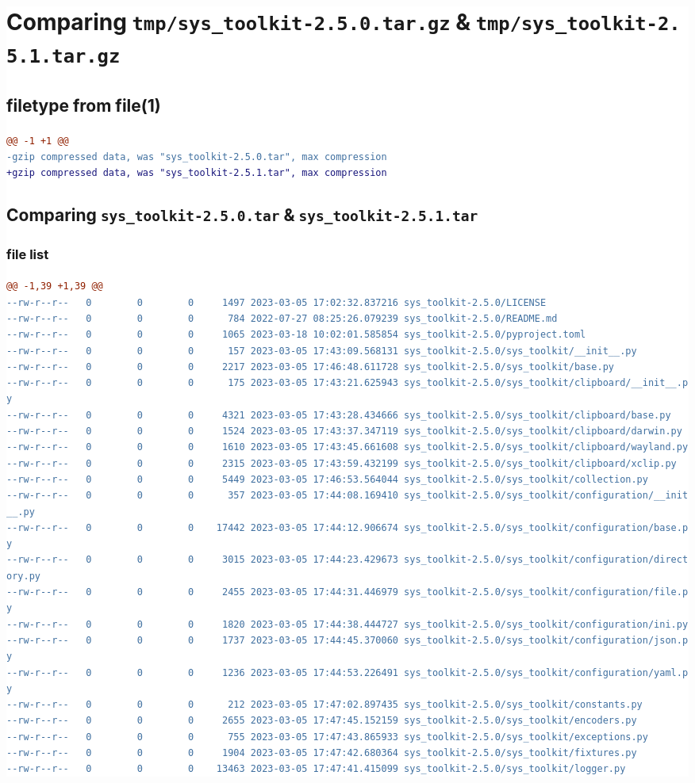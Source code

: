 # Comparing `tmp/sys_toolkit-2.5.0.tar.gz` & `tmp/sys_toolkit-2.5.1.tar.gz`

## filetype from file(1)

```diff
@@ -1 +1 @@
-gzip compressed data, was "sys_toolkit-2.5.0.tar", max compression
+gzip compressed data, was "sys_toolkit-2.5.1.tar", max compression
```

## Comparing `sys_toolkit-2.5.0.tar` & `sys_toolkit-2.5.1.tar`

### file list

```diff
@@ -1,39 +1,39 @@
--rw-r--r--   0        0        0     1497 2023-03-05 17:02:32.837216 sys_toolkit-2.5.0/LICENSE
--rw-r--r--   0        0        0      784 2022-07-27 08:25:26.079239 sys_toolkit-2.5.0/README.md
--rw-r--r--   0        0        0     1065 2023-03-18 10:02:01.585854 sys_toolkit-2.5.0/pyproject.toml
--rw-r--r--   0        0        0      157 2023-03-05 17:43:09.568131 sys_toolkit-2.5.0/sys_toolkit/__init__.py
--rw-r--r--   0        0        0     2217 2023-03-05 17:46:48.611728 sys_toolkit-2.5.0/sys_toolkit/base.py
--rw-r--r--   0        0        0      175 2023-03-05 17:43:21.625943 sys_toolkit-2.5.0/sys_toolkit/clipboard/__init__.py
--rw-r--r--   0        0        0     4321 2023-03-05 17:43:28.434666 sys_toolkit-2.5.0/sys_toolkit/clipboard/base.py
--rw-r--r--   0        0        0     1524 2023-03-05 17:43:37.347119 sys_toolkit-2.5.0/sys_toolkit/clipboard/darwin.py
--rw-r--r--   0        0        0     1610 2023-03-05 17:43:45.661608 sys_toolkit-2.5.0/sys_toolkit/clipboard/wayland.py
--rw-r--r--   0        0        0     2315 2023-03-05 17:43:59.432199 sys_toolkit-2.5.0/sys_toolkit/clipboard/xclip.py
--rw-r--r--   0        0        0     5449 2023-03-05 17:46:53.564044 sys_toolkit-2.5.0/sys_toolkit/collection.py
--rw-r--r--   0        0        0      357 2023-03-05 17:44:08.169410 sys_toolkit-2.5.0/sys_toolkit/configuration/__init__.py
--rw-r--r--   0        0        0    17442 2023-03-05 17:44:12.906674 sys_toolkit-2.5.0/sys_toolkit/configuration/base.py
--rw-r--r--   0        0        0     3015 2023-03-05 17:44:23.429673 sys_toolkit-2.5.0/sys_toolkit/configuration/directory.py
--rw-r--r--   0        0        0     2455 2023-03-05 17:44:31.446979 sys_toolkit-2.5.0/sys_toolkit/configuration/file.py
--rw-r--r--   0        0        0     1820 2023-03-05 17:44:38.444727 sys_toolkit-2.5.0/sys_toolkit/configuration/ini.py
--rw-r--r--   0        0        0     1737 2023-03-05 17:44:45.370060 sys_toolkit-2.5.0/sys_toolkit/configuration/json.py
--rw-r--r--   0        0        0     1236 2023-03-05 17:44:53.226491 sys_toolkit-2.5.0/sys_toolkit/configuration/yaml.py
--rw-r--r--   0        0        0      212 2023-03-05 17:47:02.897435 sys_toolkit-2.5.0/sys_toolkit/constants.py
--rw-r--r--   0        0        0     2655 2023-03-05 17:47:45.152159 sys_toolkit-2.5.0/sys_toolkit/encoders.py
--rw-r--r--   0        0        0      755 2023-03-05 17:47:43.865933 sys_toolkit-2.5.0/sys_toolkit/exceptions.py
--rw-r--r--   0        0        0     1904 2023-03-05 17:47:42.680364 sys_toolkit-2.5.0/sys_toolkit/fixtures.py
--rw-r--r--   0        0        0    13463 2023-03-05 17:47:41.415099 sys_toolkit-2.5.0/sys_toolkit/logger.py
```